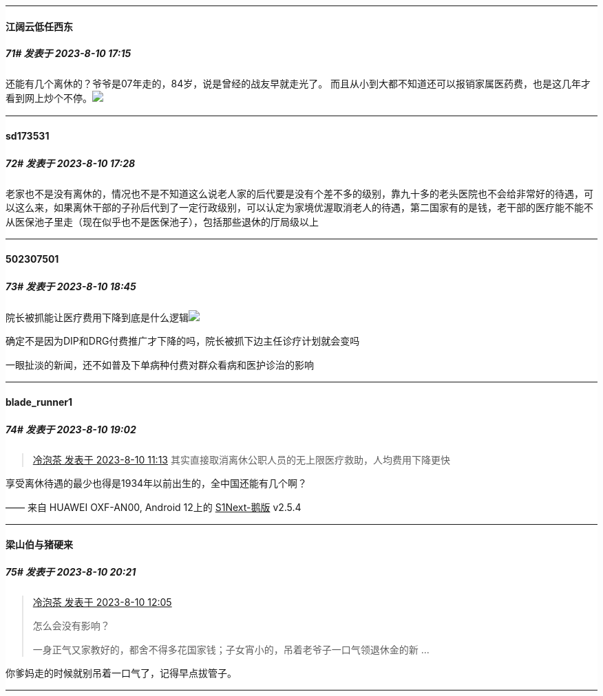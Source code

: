 *****

####  江阔云低任西东  
##### 71#       发表于 2023-8-10 17:15

还能有几个离休的？爷爷是07年走的，84岁，说是曾经的战友早就走光了。
而且从小到大都不知道还可以报销家属医药费，也是这几年才看到网上炒个不停。<img src="https://static.saraba1st.com/image/smiley/face2017/001.png" referrerpolicy="no-referrer">

*****

####  sd173531  
##### 72#       发表于 2023-8-10 17:28

老家也不是没有离休的，情况也不是不知道这么说老人家的后代要是没有个差不多的级别，靠九十多的老头医院也不会给非常好的待遇，可以这么来，如果离休干部的子孙后代到了一定行政级别，可以认定为家境优渥取消老人的待遇，第二国家有的是钱，老干部的医疗能不能不从医保池子里走（现在似乎也不是医保池子），包括那些退休的厅局级以上

*****

####  502307501  
##### 73#       发表于 2023-8-10 18:45

院长被抓能让医疗费用下降到底是什么逻辑<img src="https://static.saraba1st.com/image/smiley/face2017/001.png" referrerpolicy="no-referrer">

确定不是因为DIP和DRG付费推广才下降的吗，院长被抓下边主任诊疗计划就会变吗

一眼扯淡的新闻，还不如普及下单病种付费对群众看病和医护诊治的影响


*****

####  blade_runner1  
##### 74#       发表于 2023-8-10 19:02

<blockquote><a href="httphttps://bbs.saraba1st.com/2b/forum.php?mod=redirect&amp;goto=findpost&amp;pid=61975244&amp;ptid=2147811" target="_blank">冷泡茶 发表于 2023-8-10 11:13</a>
其实直接取消离休公职人员的无上限医疗救助，人均费用下降更快</blockquote>
享受离休待遇的最少也得是1934年以前出生的，全中国还能有几个啊？

—— 来自 HUAWEI OXF-AN00, Android 12上的 [S1Next-鹅版](https://github.com/ykrank/S1-Next/releases) v2.5.4

*****

####  梁山伯与猪硬来  
##### 75#       发表于 2023-8-10 20:21

<blockquote><a href="httphttps://bbs.saraba1st.com/2b/forum.php?mod=redirect&amp;goto=findpost&amp;pid=61976026&amp;ptid=2147811" target="_blank">冷泡茶 发表于 2023-8-10 12:05</a>

怎么会没有影响？

一身正气又家教好的，都舍不得多花国家钱；子女宵小的，吊着老爷子一口气领退休金的新 ...</blockquote>
你爹妈走的时候就别吊着一口气了，记得早点拔管子。

*****
